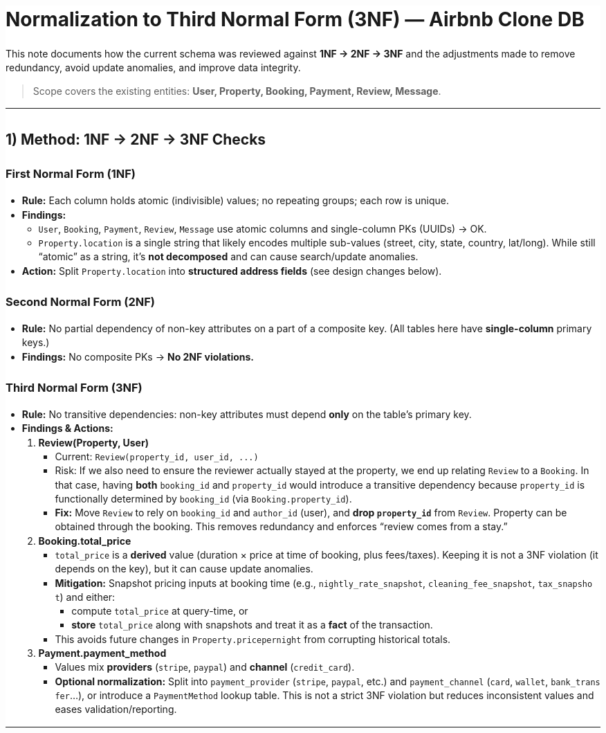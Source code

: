 
# Normalization to Third Normal Form (3NF) — Airbnb Clone DB

This note documents how the current schema was reviewed against **1NF → 2NF → 3NF** and the adjustments made to remove redundancy, avoid update anomalies, and improve data integrity.

> Scope covers the existing entities: **User, Property, Booking, Payment, Review, Message**.

---

## 1) Method: 1NF → 2NF → 3NF Checks

### First Normal Form (1NF)
- **Rule:** Each column holds atomic (indivisible) values; no repeating groups; each row is unique.
- **Findings:**
  - `User`, `Booking`, `Payment`, `Review`, `Message` use atomic columns and single-column PKs (UUIDs) → OK.
  - `Property.location` is a single string that likely encodes multiple sub-values (street, city, state, country, lat/long). While still “atomic” as a string, it’s **not decomposed** and can cause search/update anomalies.
- **Action:** Split `Property.location` into **structured address fields** (see design changes below).

### Second Normal Form (2NF)
- **Rule:** No partial dependency of non-key attributes on a part of a composite key. (All tables here have **single-column** primary keys.)
- **Findings:** No composite PKs → **No 2NF violations.**

### Third Normal Form (3NF)
- **Rule:** No transitive dependencies: non-key attributes must depend **only** on the table’s primary key.
- **Findings & Actions:**
  1. **Review(Property, User)**  
     - Current: `Review(property_id, user_id, ...)`  
     - Risk: If we also need to ensure the reviewer actually stayed at the property, we end up relating `Review` to a `Booking`. In that case, having **both** `booking_id` and `property_id` would introduce a transitive dependency because `property_id` is functionally determined by `booking_id` (via `Booking.property_id`).  
     - **Fix:** Move `Review` to rely on `booking_id` and `author_id` (user), and **drop `property_id`** from `Review`. Property can be obtained through the booking. This removes redundancy and enforces “review comes from a stay.”
  2. **Booking.total_price**  
     - `total_price` is a **derived** value (duration × price at time of booking, plus fees/taxes). Keeping it is not a 3NF violation (it depends on the key), but it can cause update anomalies.  
     - **Mitigation:** Snapshot pricing inputs at booking time (e.g., `nightly_rate_snapshot`, `cleaning_fee_snapshot`, `tax_snapshot`) and either:  
       - compute `total_price` at query-time, or  
       - **store** `total_price` along with snapshots and treat it as a **fact** of the transaction.  
     - This avoids future changes in `Property.pricepernight` from corrupting historical totals.
  3. **Payment.payment_method**  
     - Values mix **providers** (`stripe`, `paypal`) and **channel** (`credit_card`).  
     - **Optional normalization:** Split into `payment_provider` (`stripe`, `paypal`, etc.) and `payment_channel` (`card`, `wallet`, `bank_transfer`…), or introduce a `PaymentMethod` lookup table. This is not a strict 3NF violation but reduces inconsistent values and eases validation/reporting.

---